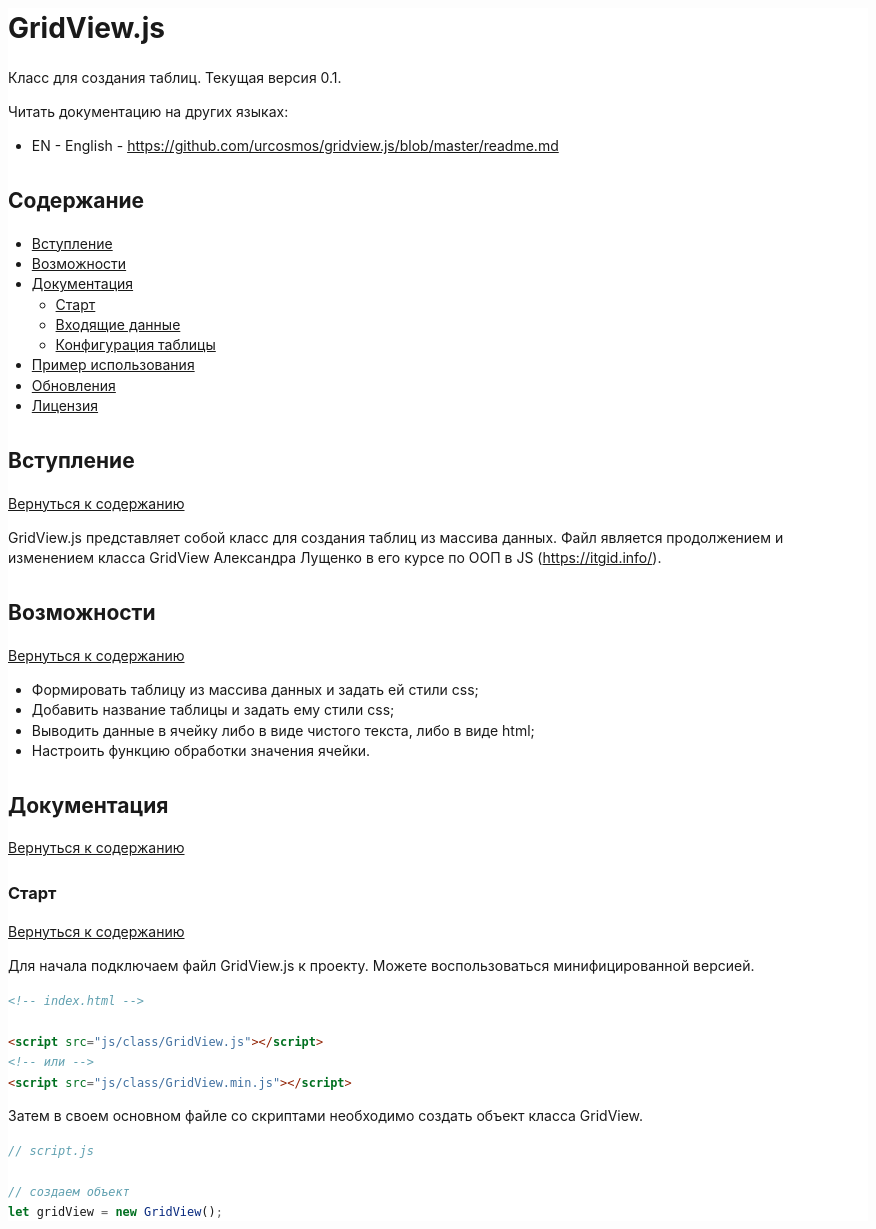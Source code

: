﻿# GridView.js
Класс для создания таблиц.
Текущая версия 0.1.

Читать документацию на других языках:
* EN - English - https://github.com/urcosmos/gridview.js/blob/master/readme.md

## Содержание
* [Вступление](#вступление)
* [Возможности](#возможности)
* [Документация](#документация)
  * [Старт](#старт)
  * [Входящие данные](#входящие-данные)
  * [Конфигурация таблицы](#конфигурация-таблицы)
* [Пример использования](#пример-использования)
* [Обновления](#обновления)
* [Лицензия](#лицензия)

## Вступление
[Вернуться к содержанию][toc]

GridView.js представляет собой класс для создания таблиц из массива данных.
Файл является продолжением и изменением класса GridView Александра Лущенко в его курсе по ООП в JS (https://itgid.info/).

## Возможности
[Вернуться к содержанию][toc]

* Формировать таблицу из массива данных и задать ей стили css;
* Добавить название таблицы и задать ему стили css;
* Выводить данные в ячейку либо в виде чистого текста, либо в виде html;
* Настроить функцию обработки значения ячейки.

## Документация
[Вернуться к содержанию][toc]

### Старт
[Вернуться к содержанию][toc]

Для начала подключаем файл GridView.js к проекту. Можете воспользоваться минифицированной версией.

```html
<!-- index.html -->

<script src="js/class/GridView.js"></script>
<!-- или -->
<script src="js/class/GridView.min.js"></script>
```

Затем в своем основном файле со скриптами необходимо создать объект класса GridView.

```js
// script.js

// создаем объект
let gridView = new GridView();
```


[toc]: #содержание